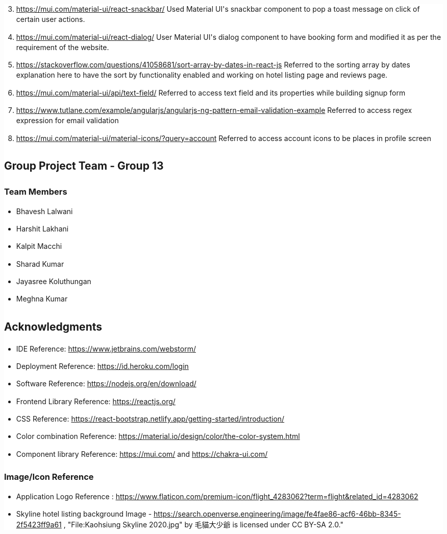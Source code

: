 3. https://mui.com/material-ui/react-snackbar/
Used Material UI's snackbar component to pop a toast message on click of certain user actions.

4. https://mui.com/material-ui/react-dialog/
User Material UI's dialog component to have booking form and modified it as per the requirement of the website.

5. https://stackoverflow.com/questions/41058681/sort-array-by-dates-in-react-js
Referred to the sorting array by dates explanation here to have the sort by functionality enabled and working on hotel listing page and reviews page.

6. https://mui.com/material-ui/api/text-field/
Referred to access text field and its properties while building signup form

7. https://www.tutlane.com/example/angularjs/angularjs-ng-pattern-email-validation-example
Referred to access regex expression for email validation

8. https://mui.com/material-ui/material-icons/?query=account
Referred to access account icons to be places in profile screen

## Group Project Team - Group 13

### Team Members

- Bhavesh Lalwani

- Harshit Lakhani

- Kalpit Macchi

- Sharad Kumar

- Jayasree Koluthungan

- Meghna Kumar

## Acknowledgments

- IDE Reference: https://www.jetbrains.com/webstorm/

- Deployment Reference: https://id.heroku.com/login

- Software Reference: https://nodejs.org/en/download/

- Frontend Library Reference: https://reactjs.org/

- CSS Reference: https://react-bootstrap.netlify.app/getting-started/introduction/

- Color combination Reference: https://material.io/design/color/the-color-system.html

- Component library Reference: https://mui.com/ and https://chakra-ui.com/

### Image/Icon Reference

- Application Logo Reference : https://www.flaticon.com/premium-icon/flight_4283062?term=flight&related_id=4283062

- Skyline hotel listing background Image - https://search.openverse.engineering/image/fe4fae86-acf6-46bb-8345-2f5423ff9a61 , "File:Kaohsiung Skyline 2020.jpg" by 毛貓大少爺 is licensed under CC BY-SA 2.0."
